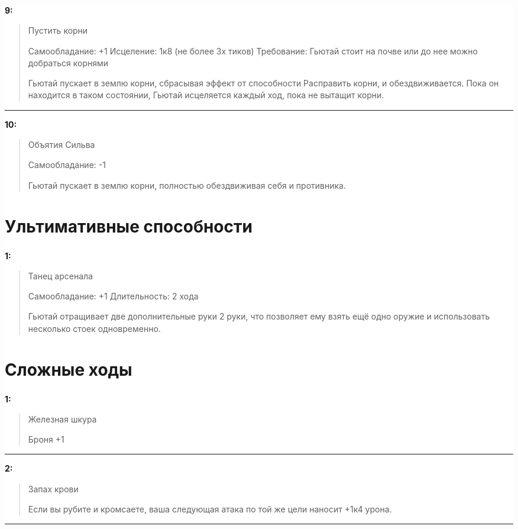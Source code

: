 
**9:**
>Пустить корни
>
>Самообладание: +1
>Исцеление: 1к8 (не более 3х тиков)
>Требование: Гьютай стоит на почве или до нее можно добраться корнями
>
>Гьютай пускает в землю корни, сбрасывая эффект от способности Расправить корни, и обездвиживается.
>Пока он находится в таком состоянии, Гьютай исцеляется каждый ход, пока не вытащит корни.
>

---

**10:**
>Объятия Сильва
>
>Самообладание: -1
>
>Гьютай пускает в землю корни, полностью обездвиживая себя и противника.
>


# Ультимативные способности

**1:**
>Танец арсенала
>
>Самообладание: +1
>Длительность: 2 хода
>
>Гьютай отращивает две дополнительные руки 2 руки, что позволяет ему взять ещё одно оружие и использовать несколько стоек одновременно. 
>

# Сложные ходы

**1:**
>Железная шкура
>
>Броня +1 
>

---

**2:**
>Запах крови
>
>Если вы рубите и кромсаете, ваша следующая атака по той же цели наносит +1к4 урона.
>

---
